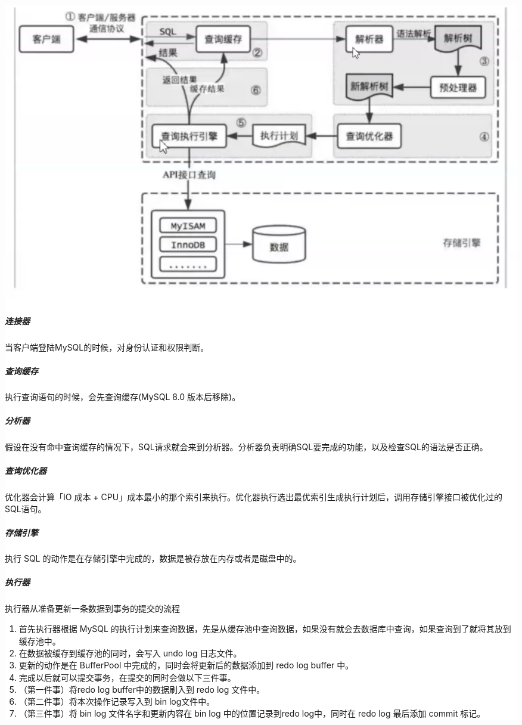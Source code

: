 ![](/images/db/mysql/querylogic.png)

##### 连接器

当客户端登陆MySQL的时候，对身份认证和权限判断。

##### 查询缓存

执行查询语句的时候，会先查询缓存(MySQL 8.0 版本后移除)。

##### 分析器

假设在没有命中查询缓存的情况下，SQL请求就会来到分析器。分析器负责明确SQL要完成的功能，以及检查SQL的语法是否正确。

##### 查询优化器

优化器会计算「IO 成本 + CPU」成本最小的那个索引来执行。优化器执行选出最优索引生成执行计划后，调用存储引擎接口被优化过的SQL语句。

##### 存储引擎

执行 SQL 的动作是在存储引擎中完成的，数据是被存放在内存或者是磁盘中的。

##### 执行器

执行器从准备更新一条数据到事务的提交的流程

1. 首先执行器根据 MySQL 的执行计划来查询数据，先是从缓存池中查询数据，如果没有就会去数据库中查询，如果查询到了就将其放到缓存池中。
2. 在数据被缓存到缓存池的同时，会写入 undo log 日志文件。
3. 更新的动作是在 BufferPool 中完成的，同时会将更新后的数据添加到 redo log buffer 中。
4. 完成以后就可以提交事务，在提交的同时会做以下三件事。
5. （第一件事）将redo log buffer中的数据刷入到 redo log 文件中。
6. （第二件事）将本次操作记录写入到 bin log文件中。
7. （第三件事）将 bin log 文件名字和更新内容在 bin log 中的位置记录到redo log中，同时在 redo log 最后添加 commit 标记。
